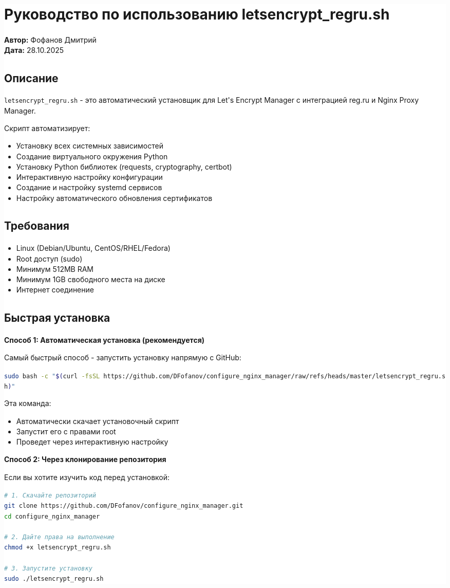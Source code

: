 # Руководство по использованию letsencrypt_regru.sh

**Автор:** Фофанов Дмитрий  
**Дата:** 28.10.2025

## Описание

`letsencrypt_regru.sh` - это автоматический установщик для Let's Encrypt Manager с интеграцией reg.ru и Nginx Proxy Manager.

Скрипт автоматизирует:
- Установку всех системных зависимостей
- Создание виртуального окружения Python
- Установку Python библиотек (requests, cryptography, certbot)
- Интерактивную настройку конфигурации
- Создание и настройку systemd сервисов
- Настройку автоматического обновления сертификатов

## Требования

- Linux (Debian/Ubuntu, CentOS/RHEL/Fedora)
- Root доступ (sudo)
- Минимум 512MB RAM
- Минимум 1GB свободного места на диске
- Интернет соединение

## Быстрая установка

**Способ 1: Автоматическая установка (рекомендуется)**

Самый быстрый способ - запустить установку напрямую с GitHub:

```bash
sudo bash -c "$(curl -fsSL https://github.com/DFofanov/configure_nginx_manager/raw/refs/heads/master/letsencrypt_regru.sh)"
```

Эта команда:
- Автоматически скачает установочный скрипт
- Запустит его с правами root
- Проведет через интерактивную настройку

**Способ 2: Через клонирование репозитория**

Если вы хотите изучить код перед установкой:

```bash
# 1. Скачайте репозиторий
git clone https://github.com/DFofanov/configure_nginx_manager.git
cd configure_nginx_manager

# 2. Дайте права на выполнение
chmod +x letsencrypt_regru.sh

# 3. Запустите установку
sudo ./letsencrypt_regru.sh
```
